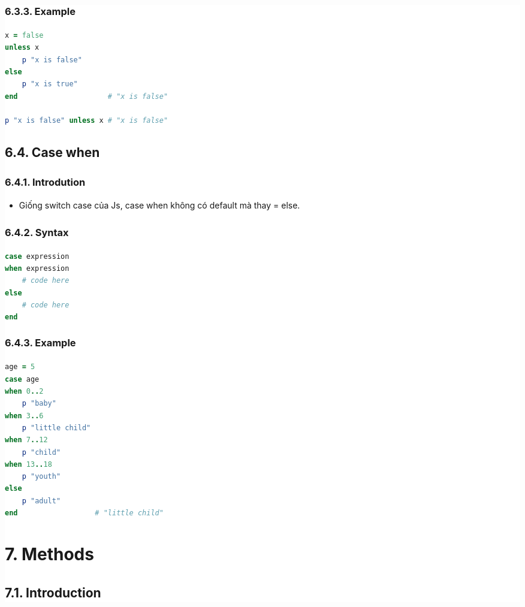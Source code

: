 ### 6.3.3. Example

```ruby
x = false
unless x
    p "x is false"
else
    p "x is true"
end                     # "x is false"

p "x is false" unless x # "x is false"
```

## 6.4. Case when

### 6.4.1. Introdution

- Giống switch case của Js, case when không có default mà thay = else.

### 6.4.2. Syntax

```ruby
case expression
when expression
	# code here
else
	# code here
end
```

### 6.4.3. Example

```ruby
age = 5
case age
when 0..2
    p "baby"
when 3..6
    p "little child"
when 7..12
    p "child"
when 13..18
    p "youth"
else
    p "adult"
end                  # "little child"
```

# 7. Methods

## 7.1. Introduction
